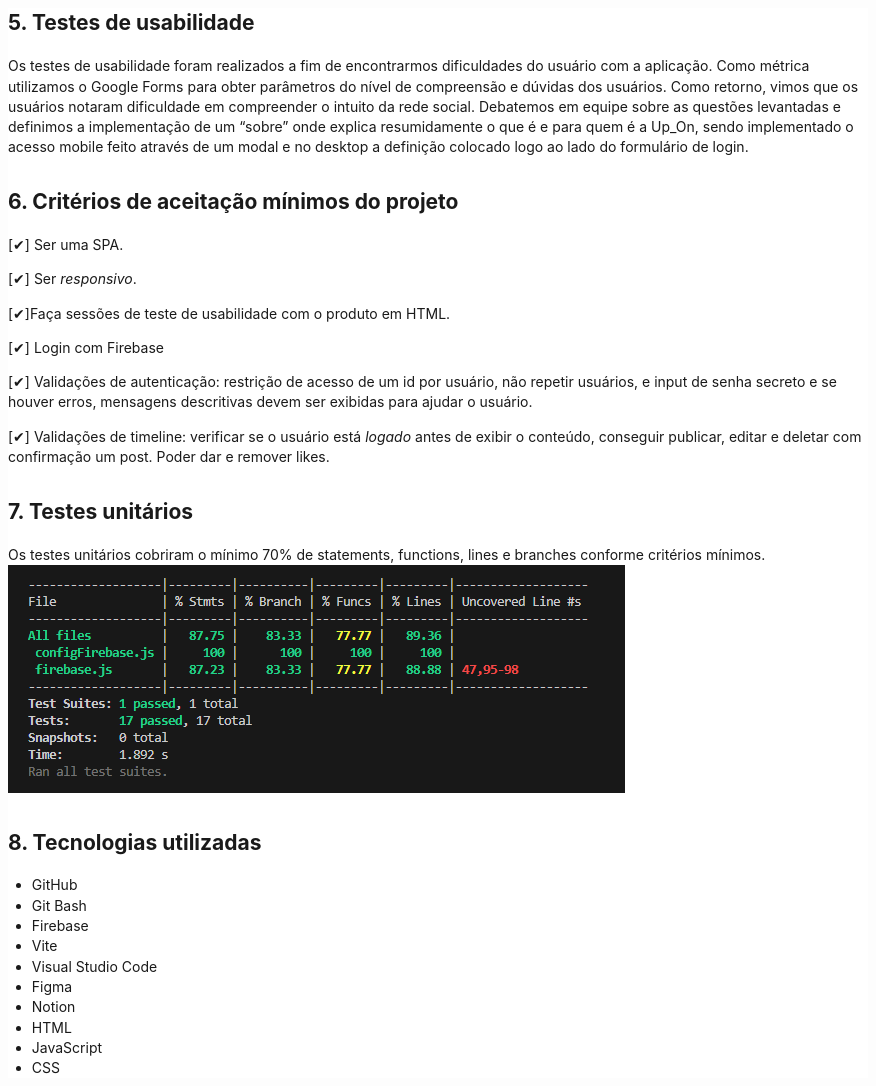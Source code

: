 ## 5. **Testes de usabilidade**

Os testes de usabilidade foram realizados a fim de encontrarmos dificuldades do usuário com a aplicação. Como métrica utilizamos o Google Forms para obter parâmetros do nível de compreensão e dúvidas dos usuários. Como retorno, vimos que os usuários notaram dificuldade em compreender o intuito da rede social. Debatemos em equipe sobre as questões levantadas e definimos a implementação de um “sobre” onde explica resumidamente o que é e para quem é a Up_On, sendo implementado o acesso mobile  feito através de um modal e no desktop a definição colocado logo ao lado do formulário de login.

## 6. **Critérios de aceitação mínimos do projeto**

[✔] Ser uma SPA.

[✔] Ser *responsivo*.

[✔]Faça sessões de teste de usabilidade com o produto em HTML.

[✔] Login com Firebase

[✔] Validações de autenticação: restrição de acesso de um id por usuário, não repetir usuários, e input de senha secreto e se houver erros, mensagens descritivas devem ser exibidas para ajudar o usuário.

[✔] Validações de timeline: verificar se o usuário está *logado* antes de exibir o conteúdo, conseguir publicar, editar e deletar com confirmação um post. Poder dar e remover likes.

## 7. Testes unitários

Os testes unitários cobriram o mínimo 70% de statements, functions, lines e branches conforme critérios mínimos.
<img src="src\assets\tests.png" alt="home page desktop">
 

## 8. **Tecnologias utilizadas**

- GitHub
- Git Bash
- Firebase
- Vite
- Visual Studio Code
- Figma
- Notion
- HTML
- JavaScript
- CSS

